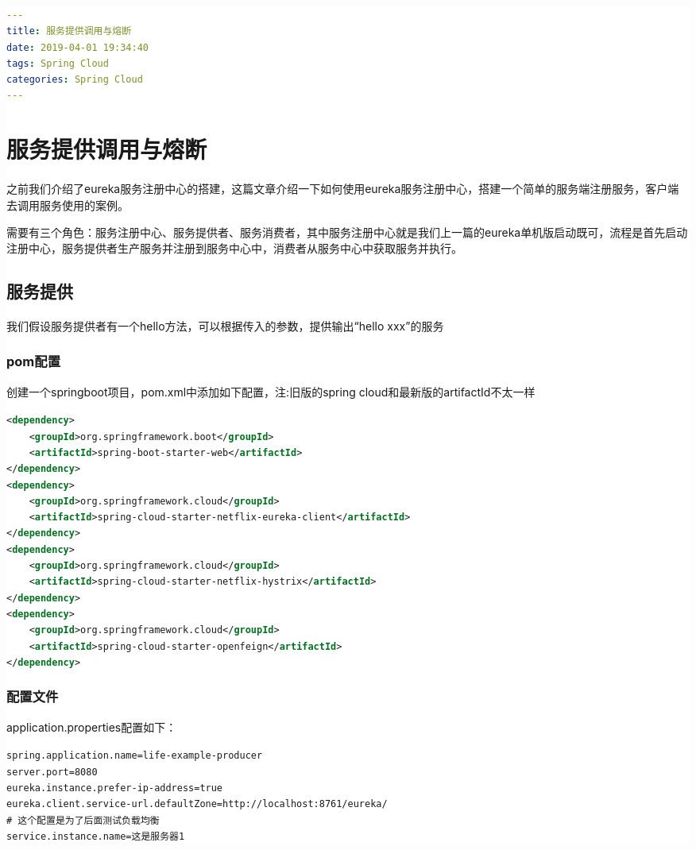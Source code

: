 ```yaml
---
title: 服务提供调用与熔断
date: 2019-04-01 19:34:40
tags: Spring Cloud
categories: Spring Cloud
---
```


# 服务提供调用与熔断

之前我们介绍了eureka服务注册中心的搭建，这篇文章介绍一下如何使用eureka服务注册中心，搭建一个简单的服务端注册服务，客户端去调用服务使用的案例。



需要有三个角色：服务注册中心、服务提供者、服务消费者，其中服务注册中心就是我们上一篇的eureka单机版启动既可，流程是首先启动注册中心，服务提供者生产服务并注册到服务中心中，消费者从服务中心中获取服务并执行。



## 服务提供

我们假设服务提供者有一个hello方法，可以根据传入的参数，提供输出“hello xxx”的服务

### pom配置

创建一个springboot项目，pom.xml中添加如下配置，注:旧版的spring cloud和最新版的artifactId不太一样

```xml
<dependency>
    <groupId>org.springframework.boot</groupId>
    <artifactId>spring-boot-starter-web</artifactId>
</dependency>
<dependency>
    <groupId>org.springframework.cloud</groupId>
    <artifactId>spring-cloud-starter-netflix-eureka-client</artifactId>
</dependency>
<dependency>
    <groupId>org.springframework.cloud</groupId>
    <artifactId>spring-cloud-starter-netflix-hystrix</artifactId>
</dependency>
<dependency>
    <groupId>org.springframework.cloud</groupId>
    <artifactId>spring-cloud-starter-openfeign</artifactId>
</dependency>
```

### 配置文件

application.properties配置如下：

```properties
spring.application.name=life-example-producer
server.port=8080
eureka.instance.prefer-ip-address=true
eureka.client.service-url.defaultZone=http://localhost:8761/eureka/
# 这个配置是为了后面测试负载均衡
service.instance.name=这是服务器1
```
